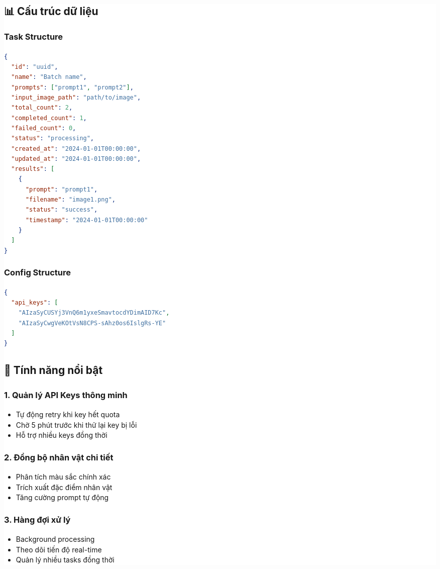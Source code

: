 ## 📊 Cấu trúc dữ liệu

### Task Structure
```json
{
  "id": "uuid",
  "name": "Batch name",
  "prompts": ["prompt1", "prompt2"],
  "input_image_path": "path/to/image",
  "total_count": 2,
  "completed_count": 1,
  "failed_count": 0,
  "status": "processing",
  "created_at": "2024-01-01T00:00:00",
  "updated_at": "2024-01-01T00:00:00",
  "results": [
    {
      "prompt": "prompt1",
      "filename": "image1.png",
      "status": "success",
      "timestamp": "2024-01-01T00:00:00"
    }
  ]
}
```

### Config Structure
```json
{
  "api_keys": [
    "AIzaSyCUSYj3VnQ6m1yxeSmavtocdYDimAID7Kc",
    "AIzaSyCwgVeKOtVsN8CPS-sAhz0os6IslgRs-YE"
  ]
}
```

## 🎯 Tính năng nổi bật

### 1. Quản lý API Keys thông minh
- Tự động retry khi key hết quota
- Chờ 5 phút trước khi thử lại key bị lỗi
- Hỗ trợ nhiều keys đồng thời

### 2. Đồng bộ nhân vật chi tiết
- Phân tích màu sắc chính xác
- Trích xuất đặc điểm nhân vật
- Tăng cường prompt tự động

### 3. Hàng đợi xử lý
- Background processing
- Theo dõi tiến độ real-time
- Quản lý nhiều tasks đồng thời
